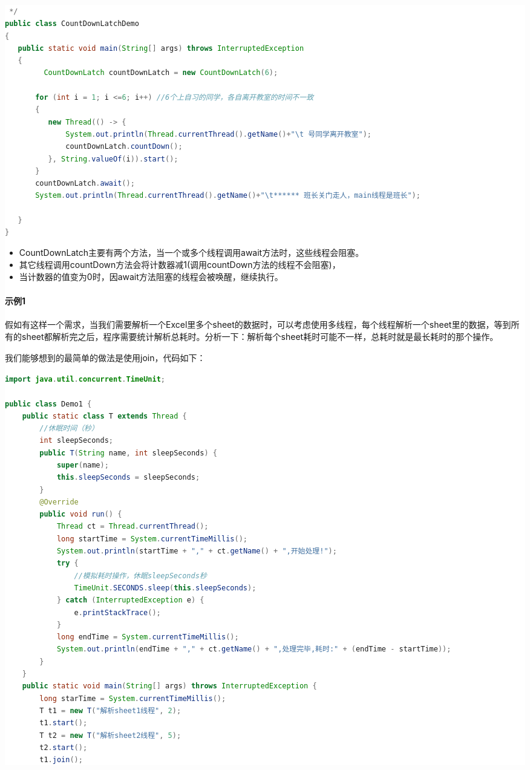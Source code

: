 ```java
 */
public class CountDownLatchDemo
{
   public static void main(String[] args) throws InterruptedException
   {
         CountDownLatch countDownLatch = new CountDownLatch(6);

       for (int i = 1; i <=6; i++) //6个上自习的同学，各自离开教室的时间不一致
       {
          new Thread(() -> {
              System.out.println(Thread.currentThread().getName()+"\t 号同学离开教室");
              countDownLatch.countDown();
          }, String.valueOf(i)).start();
       }
       countDownLatch.await();
       System.out.println(Thread.currentThread().getName()+"\t****** 班长关门走人，main线程是班长");

   }
}
```

- CountDownLatch主要有两个方法，当一个或多个线程调用await方法时，这些线程会阻塞。
- 其它线程调用countDown方法会将计数器减1(调用countDown方法的线程不会阻塞)，
- 当计数器的值变为0时，因await方法阻塞的线程会被唤醒，继续执行。

#### 示例1

假如有这样一个需求，当我们需要解析一个Excel里多个sheet的数据时，可以考虑使用多线程，每个线程解析一个sheet里的数据，等到所有的sheet都解析完之后，程序需要统计解析总耗时。分析一下：解析每个sheet耗时可能不一样，总耗时就是最长耗时的那个操作。

我们能够想到的最简单的做法是使用join，代码如下：

```java
import java.util.concurrent.TimeUnit;

public class Demo1 {
    public static class T extends Thread {
        //休眠时间（秒）
        int sleepSeconds;
        public T(String name, int sleepSeconds) {
            super(name);
            this.sleepSeconds = sleepSeconds;
        }
        @Override
        public void run() {
            Thread ct = Thread.currentThread();
            long startTime = System.currentTimeMillis();
            System.out.println(startTime + "," + ct.getName() + ",开始处理!");
            try {
                //模拟耗时操作，休眠sleepSeconds秒
                TimeUnit.SECONDS.sleep(this.sleepSeconds);
            } catch (InterruptedException e) {
                e.printStackTrace();
            }
            long endTime = System.currentTimeMillis();
            System.out.println(endTime + "," + ct.getName() + ",处理完毕,耗时:" + (endTime - startTime));
        }
    }
    public static void main(String[] args) throws InterruptedException {
        long starTime = System.currentTimeMillis();
        T t1 = new T("解析sheet1线程", 2);
        t1.start();
        T t2 = new T("解析sheet2线程", 5);
        t2.start();
        t1.join();
```